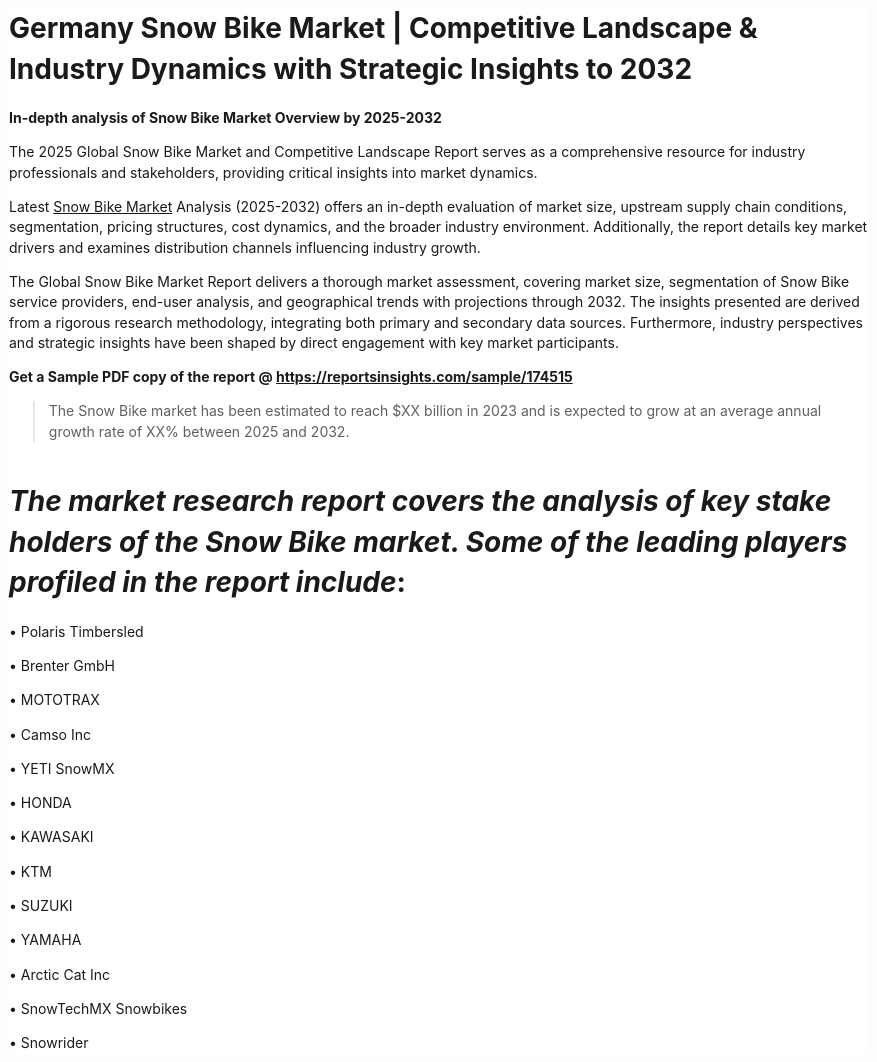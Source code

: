 # Germany Snow Bike Market | Competitive Landscape & Industry Dynamics with Strategic Insights to 2032

<strong>In-depth analysis of Snow Bike Market Overview by 2025-2032</strong></p>

The 2025 Global Snow Bike Market and Competitive Landscape Report serves as a comprehensive resource for industry professionals and stakeholders, providing critical insights into market dynamics.

Latest <a href=https://www.reportsinsights.com/sample/174515>Snow Bike Market</a> Analysis (2025-2032) offers an in-depth evaluation of market size, upstream supply chain conditions, segmentation, pricing structures, cost dynamics, and the broader industry environment. Additionally, the report details key market drivers and examines distribution channels influencing industry growth.

The Global Snow Bike Market Report delivers a thorough market assessment, covering market size, segmentation of Snow Bike service providers, end-user analysis, and geographical trends with projections through 2032. The insights presented are derived from a rigorous research methodology, integrating both primary and secondary data sources. Furthermore, industry perspectives and strategic insights have been shaped by direct engagement with key market participants.

<strong>Get a Sample PDF copy of the report @ <a href=https://reportsinsights.com/sample/174515>https://reportsinsights.com/sample/174515</a></strong>

<blockquote class=""article-editor-content__blockquote"">The Snow Bike market has been estimated to reach $XX billion in 2023 and is expected to grow at an average annual growth rate of XX% between 2025 and 2032.</blockquote>

# <strong><em>The market research report covers the analysis of key stake holders of the Snow Bike market. Some of the leading players profiled in the report include</em></strong>: 

• Polaris Timbersled

• Brenter GmbH

• MOTOTRAX

• Camso Inc

• YETI SnowMX

• HONDA

• KAWASAKI

• KTM

• SUZUKI

• YAMAHA

• Arctic Cat Inc

• SnowTechMX Snowbikes

• Snowrider
